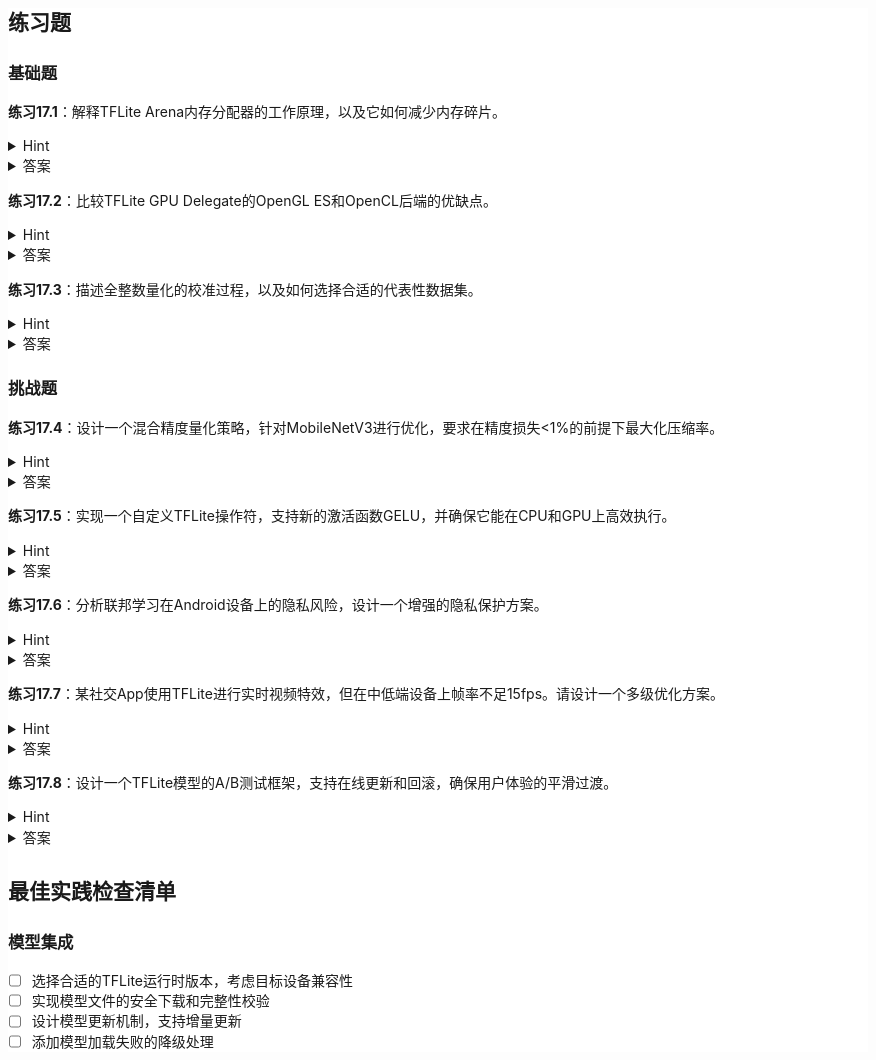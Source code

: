 ## 练习题

### 基础题

**练习17.1**：解释TFLite Arena内存分配器的工作原理，以及它如何减少内存碎片。

<details><summary>Hint</summary></details>

<details><summary>答案</summary></details>

**练习17.2**：比较TFLite GPU Delegate的OpenGL ES和OpenCL后端的优缺点。

<details><summary>Hint</summary></details>

<details><summary>答案</summary></details>

**练习17.3**：描述全整数量化的校准过程，以及如何选择合适的代表性数据集。

<details><summary>Hint</summary></details>

<details><summary>答案</summary></details>

### 挑战题

**练习17.4**：设计一个混合精度量化策略，针对MobileNetV3进行优化，要求在精度损失<1%的前提下最大化压缩率。

<details><summary>Hint</summary></details>

<details><summary>答案</summary></details>

**练习17.5**：实现一个自定义TFLite操作符，支持新的激活函数GELU，并确保它能在CPU和GPU上高效执行。

<details><summary>Hint</summary></details>

<details><summary>答案</summary></details>

**练习17.6**：分析联邦学习在Android设备上的隐私风险，设计一个增强的隐私保护方案。

<details><summary>Hint</summary></details>

<details><summary>答案</summary></details>

**练习17.7**：某社交App使用TFLite进行实时视频特效，但在中低端设备上帧率不足15fps。请设计一个多级优化方案。

<details><summary>Hint</summary></details>

<details><summary>答案</summary></details>

**练习17.8**：设计一个TFLite模型的A/B测试框架，支持在线更新和回滚，确保用户体验的平滑过渡。

<details><summary>Hint</summary></details>

<details><summary>答案</summary></details>

## 最佳实践检查清单

### 模型集成
- [ ] 选择合适的TFLite运行时版本，考虑目标设备兼容性
- [ ] 实现模型文件的安全下载和完整性校验
- [ ] 设计模型更新机制，支持增量更新
- [ ] 添加模型加载失败的降级处理
